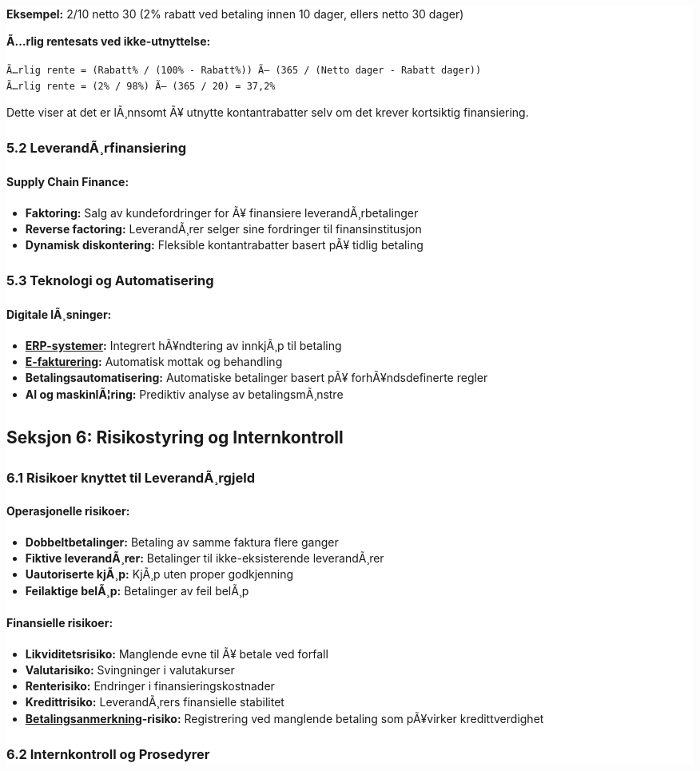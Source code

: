 **Eksempel:** 2/10 netto 30 (2% rabatt ved betaling innen 10 dager, ellers netto 30 dager)

**Ã…rlig rentesats ved ikke-utnyttelse:**
```
Ã…rlig rente = (Rabatt% / (100% - Rabatt%)) Ã— (365 / (Netto dager - Rabatt dager))
Ã…rlig rente = (2% / 98%) Ã— (365 / 20) = 37,2%
```

Dette viser at det er lÃ¸nnsomt Ã¥ utnytte kontantrabatter selv om det krever kortsiktig finansiering.

### 5.2 LeverandÃ¸rfinansiering

#### Supply Chain Finance:

* **Faktoring:** Salg av kundefordringer for Ã¥ finansiere leverandÃ¸rbetalinger
* **Reverse factoring:** LeverandÃ¸rer selger sine fordringer til finansinstitusjon
* **Dynamisk diskontering:** Fleksible kontantrabatter basert pÃ¥ tidlig betaling

### 5.3 Teknologi og Automatisering

#### Digitale lÃ¸sninger:

* **[ERP-systemer](/blogs/regnskap/hva-er-erp-system "Hva er ERP-system? Guide til Enterprise Resource Planning"):** Integrert hÃ¥ndtering av innkjÃ¸p til betaling
* **[E-fakturering](/blogs/regnskap/hva-er-efaktura "Hva er E-faktura? Guide til Elektronisk Fakturering"):** Automatisk mottak og behandling
* **Betalingsautomatisering:** Automatiske betalinger basert pÃ¥ forhÃ¥ndsdefinerte regler
* **AI og maskinlÃ¦ring:** Prediktiv analyse av betalingsmÃ¸nstre

## Seksjon 6: Risikostyring og Internkontroll

### 6.1 Risikoer knyttet til LeverandÃ¸rgjeld

#### Operasjonelle risikoer:

* **Dobbeltbetalinger:** Betaling av samme faktura flere ganger
* **Fiktive leverandÃ¸rer:** Betalinger til ikke-eksisterende leverandÃ¸rer
* **Uautoriserte kjÃ¸p:** KjÃ¸p uten proper godkjenning
* **Feilaktige belÃ¸p:** Betalinger av feil belÃ¸p

#### Finansielle risikoer:

* **Likviditetsrisiko:** Manglende evne til Ã¥ betale ved forfall
* **Valutarisiko:** Svingninger i valutakurser
* **Renterisiko:** Endringer i finansieringskostnader
* **Kredittrisiko:** LeverandÃ¸rers finansielle stabilitet
* **[Betalingsanmerkning](/blogs/regnskap/betalingsanmerkning "Betalingsanmerkning - Hva betyr det for kredittverdighet og regnskap?")-risiko:** Registrering ved manglende betaling som pÃ¥virker kredittverdighet

### 6.2 Internkontroll og Prosedyrer
